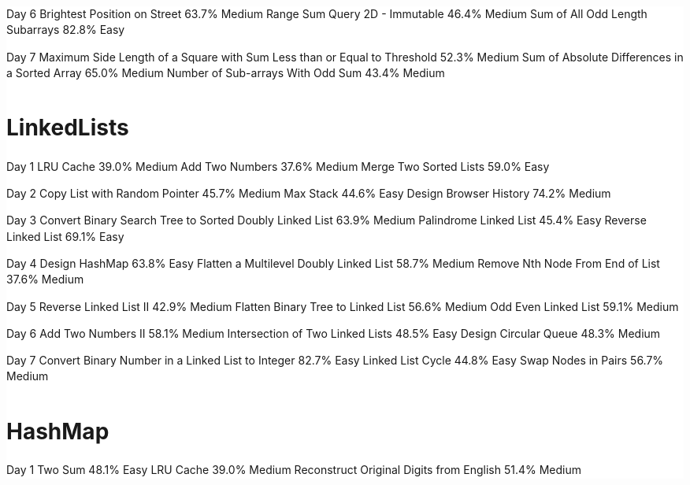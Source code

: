Day 6
Brightest Position on Street 63.7% Medium
Range Sum Query 2D - Immutable 46.4% Medium
Sum of All Odd Length Subarrays 82.8% Easy

Day 7
Maximum Side Length of a Square with Sum Less than or Equal to Threshold 52.3% Medium
Sum of Absolute Differences in a Sorted Array 65.0% Medium
Number of Sub-arrays With Odd Sum 43.4% Medium

# LinkedLists

Day 1
LRU Cache 39.0% Medium
Add Two Numbers 37.6% Medium
Merge Two Sorted Lists 59.0% Easy

Day 2
Copy List with Random Pointer 45.7% Medium
Max Stack 44.6% Easy
Design Browser History 74.2% Medium

Day 3
Convert Binary Search Tree to Sorted Doubly Linked List 63.9% Medium
Palindrome Linked List 45.4% Easy
Reverse Linked List 69.1% Easy

Day 4
Design HashMap 63.8% Easy
Flatten a Multilevel Doubly Linked List 58.7% Medium
Remove Nth Node From End of List 37.6% Medium

Day 5
Reverse Linked List II 42.9% Medium
Flatten Binary Tree to Linked List 56.6% Medium
Odd Even Linked List 59.1% Medium

Day 6
Add Two Numbers II 58.1% Medium
Intersection of Two Linked Lists 48.5% Easy
Design Circular Queue 48.3% Medium

Day 7
Convert Binary Number in a Linked List to Integer 82.7% Easy
Linked List Cycle 44.8% Easy
Swap Nodes in Pairs 56.7% Medium

# HashMap

Day 1
Two Sum 48.1% Easy
LRU Cache 39.0% Medium
Reconstruct Original Digits from English 51.4% Medium
